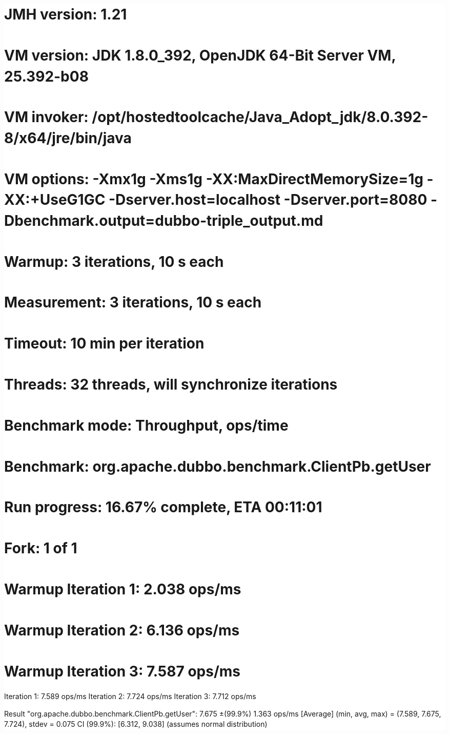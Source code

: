
# JMH version: 1.21
# VM version: JDK 1.8.0_392, OpenJDK 64-Bit Server VM, 25.392-b08
# VM invoker: /opt/hostedtoolcache/Java_Adopt_jdk/8.0.392-8/x64/jre/bin/java
# VM options: -Xmx1g -Xms1g -XX:MaxDirectMemorySize=1g -XX:+UseG1GC -Dserver.host=localhost -Dserver.port=8080 -Dbenchmark.output=dubbo-triple_output.md
# Warmup: 3 iterations, 10 s each
# Measurement: 3 iterations, 10 s each
# Timeout: 10 min per iteration
# Threads: 32 threads, will synchronize iterations
# Benchmark mode: Throughput, ops/time
# Benchmark: org.apache.dubbo.benchmark.ClientPb.getUser

# Run progress: 16.67% complete, ETA 00:11:01
# Fork: 1 of 1
# Warmup Iteration   1: 2.038 ops/ms
# Warmup Iteration   2: 6.136 ops/ms
# Warmup Iteration   3: 7.587 ops/ms
Iteration   1: 7.589 ops/ms
Iteration   2: 7.724 ops/ms
Iteration   3: 7.712 ops/ms


Result "org.apache.dubbo.benchmark.ClientPb.getUser":
  7.675 ±(99.9%) 1.363 ops/ms [Average]
  (min, avg, max) = (7.589, 7.675, 7.724), stdev = 0.075
  CI (99.9%): [6.312, 9.038] (assumes normal distribution)
